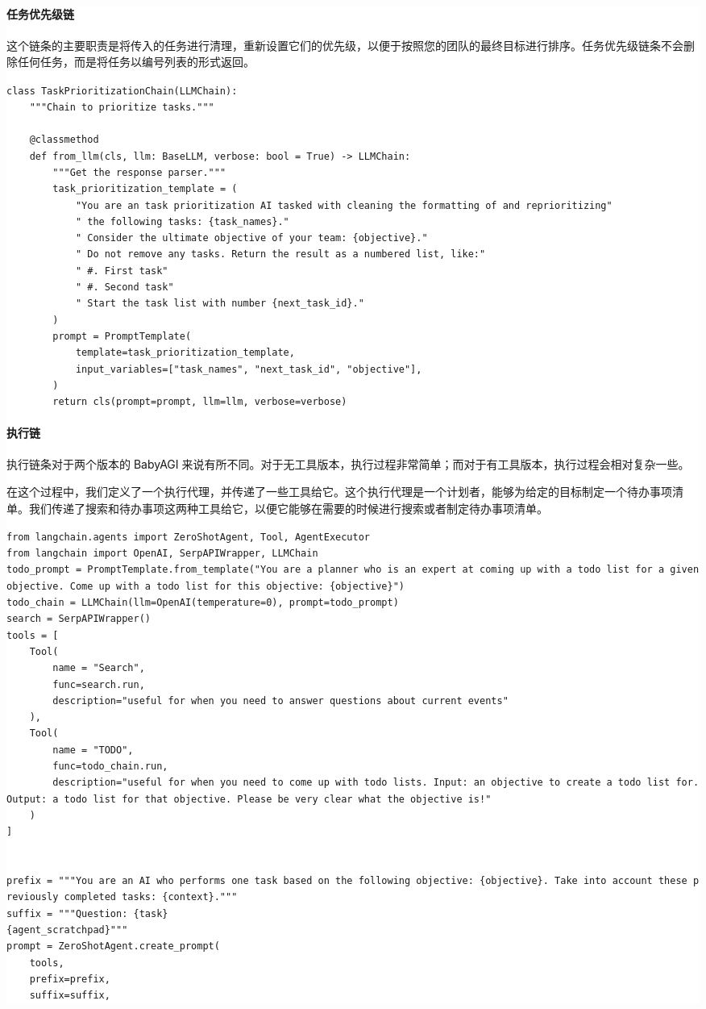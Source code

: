 #### 任务优先级链

这个链条的主要职责是将传入的任务进行清理，重新设置它们的优先级，以便于按照您的团队的最终目标进行排序。任务优先级链条不会删除任何任务，而是将任务以编号列表的形式返回。

```
class TaskPrioritizationChain(LLMChain):
    """Chain to prioritize tasks."""

    @classmethod
    def from_llm(cls, llm: BaseLLM, verbose: bool = True) -> LLMChain:
        """Get the response parser."""
        task_prioritization_template = (
            "You are an task prioritization AI tasked with cleaning the formatting of and reprioritizing"
            " the following tasks: {task_names}."
            " Consider the ultimate objective of your team: {objective}."
            " Do not remove any tasks. Return the result as a numbered list, like:"
            " #. First task"
            " #. Second task"
            " Start the task list with number {next_task_id}."
        )
        prompt = PromptTemplate(
            template=task_prioritization_template,
            input_variables=["task_names", "next_task_id", "objective"],
        )
        return cls(prompt=prompt, llm=llm, verbose=verbose)
```        

####  执行链

执行链条对于两个版本的 BabyAGI 来说有所不同。对于无工具版本，执行过程非常简单；而对于有工具版本，执行过程会相对复杂一些。

在这个过程中，我们定义了一个执行代理，并传递了一些工具给它。这个执行代理是一个计划者，能够为给定的目标制定一个待办事项清单。我们传递了搜索和待办事项这两种工具给它，以便它能够在需要的时候进行搜索或者制定待办事项清单。

```
from langchain.agents import ZeroShotAgent, Tool, AgentExecutor
from langchain import OpenAI, SerpAPIWrapper, LLMChain
todo_prompt = PromptTemplate.from_template("You are a planner who is an expert at coming up with a todo list for a given objective. Come up with a todo list for this objective: {objective}")
todo_chain = LLMChain(llm=OpenAI(temperature=0), prompt=todo_prompt)
search = SerpAPIWrapper()
tools = [
    Tool(
        name = "Search",
        func=search.run,
        description="useful for when you need to answer questions about current events"
    ),
    Tool(
        name = "TODO",
        func=todo_chain.run,
        description="useful for when you need to come up with todo lists. Input: an objective to create a todo list for. Output: a todo list for that objective. Please be very clear what the objective is!"
    )
]


prefix = """You are an AI who performs one task based on the following objective: {objective}. Take into account these previously completed tasks: {context}."""
suffix = """Question: {task}
{agent_scratchpad}"""
prompt = ZeroShotAgent.create_prompt(
    tools, 
    prefix=prefix, 
    suffix=suffix, 
```